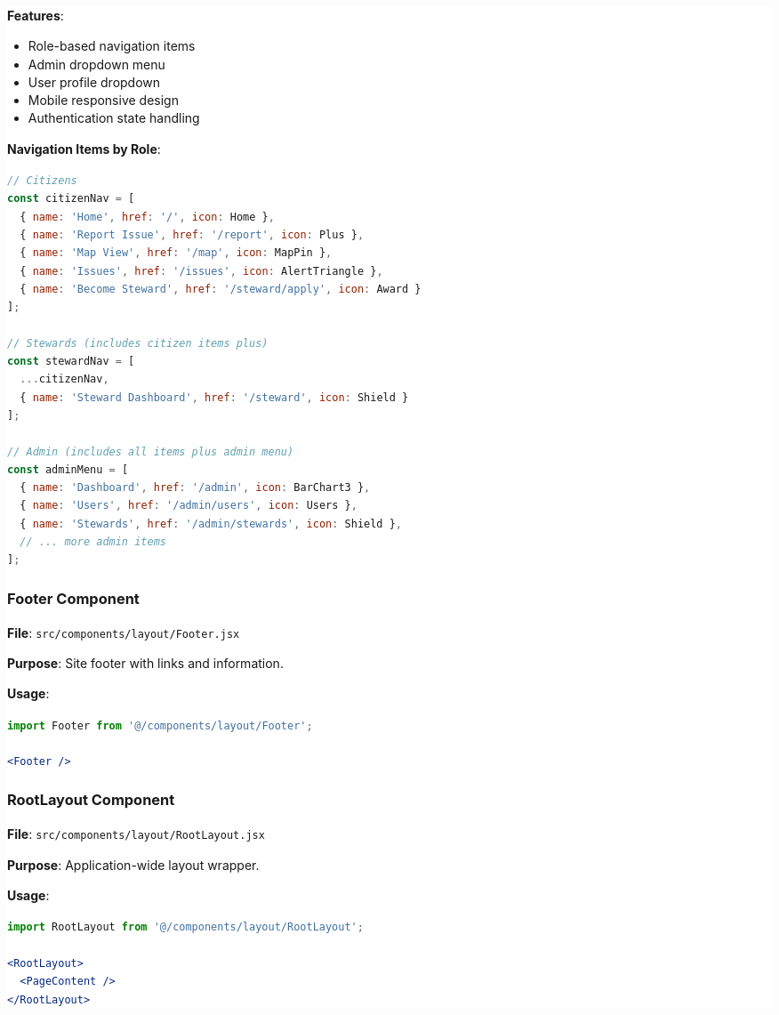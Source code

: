 **Features**:
- Role-based navigation items
- Admin dropdown menu
- User profile dropdown
- Mobile responsive design
- Authentication state handling

**Navigation Items by Role**:
```javascript
// Citizens
const citizenNav = [
  { name: 'Home', href: '/', icon: Home },
  { name: 'Report Issue', href: '/report', icon: Plus },
  { name: 'Map View', href: '/map', icon: MapPin },
  { name: 'Issues', href: '/issues', icon: AlertTriangle },
  { name: 'Become Steward', href: '/steward/apply', icon: Award }
];

// Stewards (includes citizen items plus)
const stewardNav = [
  ...citizenNav,
  { name: 'Steward Dashboard', href: '/steward', icon: Shield }
];

// Admin (includes all items plus admin menu)
const adminMenu = [
  { name: 'Dashboard', href: '/admin', icon: BarChart3 },
  { name: 'Users', href: '/admin/users', icon: Users },
  { name: 'Stewards', href: '/admin/stewards', icon: Shield },
  // ... more admin items
];
```

### Footer Component

**File**: `src/components/layout/Footer.jsx`

**Purpose**: Site footer with links and information.

**Usage**:
```jsx
import Footer from '@/components/layout/Footer';

<Footer />
```

### RootLayout Component

**File**: `src/components/layout/RootLayout.jsx`

**Purpose**: Application-wide layout wrapper.

**Usage**:
```jsx
import RootLayout from '@/components/layout/RootLayout';

<RootLayout>
  <PageContent />
</RootLayout>
```

